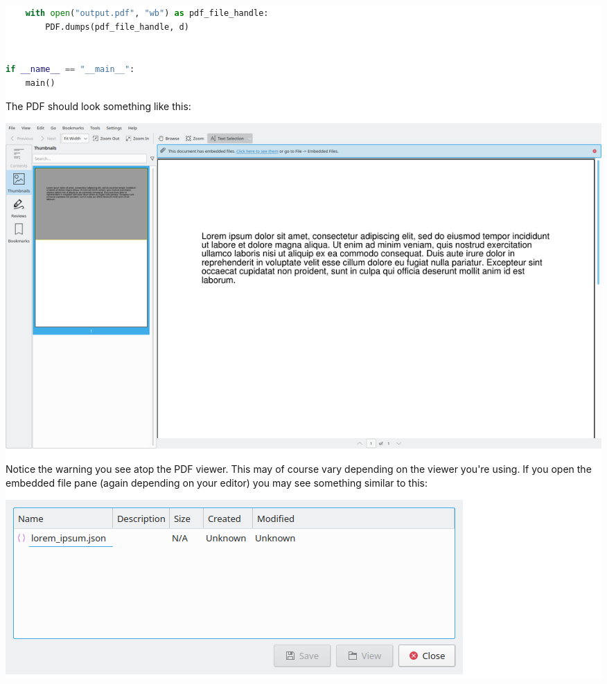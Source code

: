```python
    with open("output.pdf", "wb") as pdf_file_handle:
        PDF.dumps(pdf_file_handle, d)

        
if __name__ == "__main__":
    main()
```

The PDF should look something like this: 

![enter image description here](img/borb_in_action_example_066_001.png)

Notice the warning you see atop the PDF viewer. 
This may of course vary depending on the viewer you're using.
If you open the embedded file pane (again depending on your editor) you may see something similar to this:

![enter image description here](img/borb_in_action_example_066_002.png)
